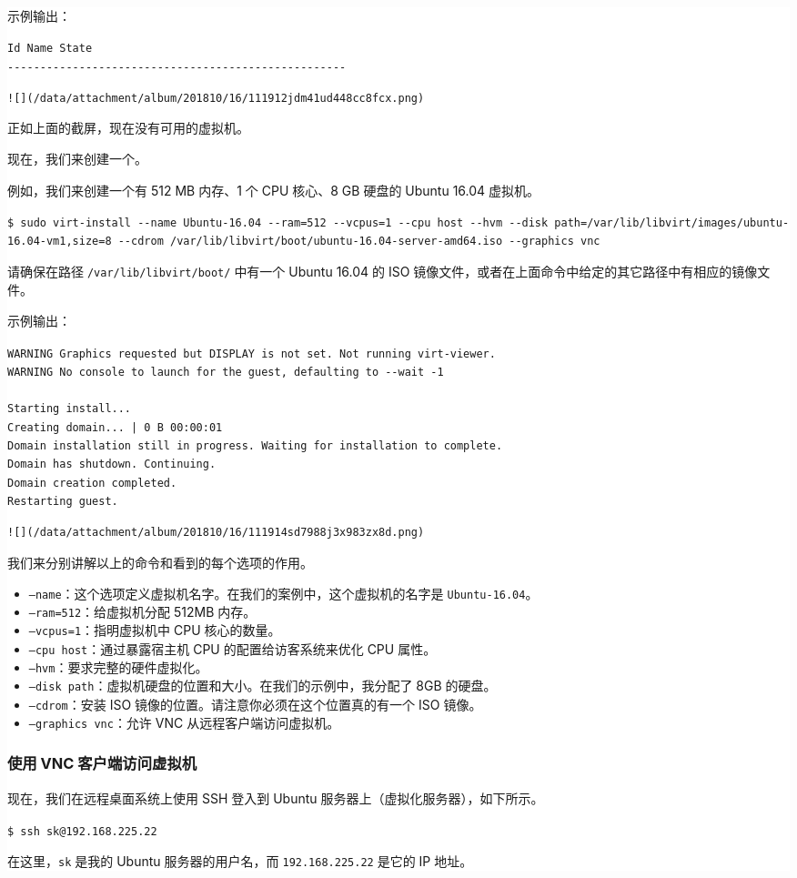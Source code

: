 示例输出：

```shell
Id Name State
----------------------------------------------------
```

`![](/data/attachment/album/201810/16/111912jdm41ud448cc8fcx.png)`

正如上面的截屏，现在没有可用的虚拟机。

现在，我们来创建一个。

例如，我们来创建一个有 512 MB 内存、1 个 CPU 核心、8 GB 硬盘的 Ubuntu 16.04 虚拟机。

```shell
$ sudo virt-install --name Ubuntu-16.04 --ram=512 --vcpus=1 --cpu host --hvm --disk path=/var/lib/libvirt/images/ubuntu-16.04-vm1,size=8 --cdrom /var/lib/libvirt/boot/ubuntu-16.04-server-amd64.iso --graphics vnc
```

请确保在路径 `/var/lib/libvirt/boot/` 中有一个 Ubuntu 16.04 的 ISO 镜像文件，或者在上面命令中给定的其它路径中有相应的镜像文件。

示例输出：

```shell
WARNING Graphics requested but DISPLAY is not set. Not running virt-viewer.
WARNING No console to launch for the guest, defaulting to --wait -1

Starting install...
Creating domain... | 0 B 00:00:01
Domain installation still in progress. Waiting for installation to complete.
Domain has shutdown. Continuing.
Domain creation completed.
Restarting guest.
```

`![](/data/attachment/album/201810/16/111914sd7988j3x983zx8d.png)`

我们来分别讲解以上的命令和看到的每个选项的作用。

* `–name`：这个选项定义虚拟机名字。在我们的案例中，这个虚拟机的名字是 `Ubuntu-16.04`。
* `–ram=512`：给虚拟机分配 512MB 内存。
* `–vcpus=1`：指明虚拟机中 CPU 核心的数量。
* `–cpu host`：通过暴露宿主机 CPU 的配置给访客系统来优化 CPU 属性。
* `–hvm`：要求完整的硬件虚拟化。
* `–disk path`：虚拟机硬盘的位置和大小。在我们的示例中，我分配了 8GB 的硬盘。
* `–cdrom`：安装 ISO 镜像的位置。请注意你必须在这个位置真的有一个 ISO 镜像。
* `–graphics vnc`：允许 VNC 从远程客户端访问虚拟机。

### 使用 VNC 客户端访问虚拟机

现在，我们在远程桌面系统上使用 SSH 登入到 Ubuntu 服务器上（虚拟化服务器），如下所示。

```shell
$ ssh sk@192.168.225.22
```

在这里，`sk` 是我的 Ubuntu 服务器的用户名，而 `192.168.225.22` 是它的 IP 地址。
